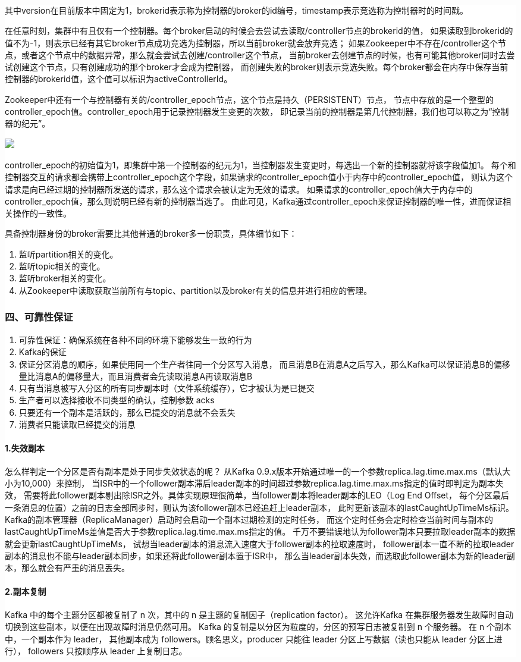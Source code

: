 其中version在目前版本中固定为1，brokerid表示称为控制器的broker的id编号，timestamp表示竞选称为控制器时的时间戳。

在任意时刻，集群中有且仅有一个控制器。每个broker启动的时候会去尝试去读取/controller节点的brokerid的值，
如果读取到brokerid的值不为-1，则表示已经有其它broker节点成功竞选为控制器，所以当前broker就会放弃竞选；
如果Zookeeper中不存在/controller这个节点，或者这个节点中的数据异常，那么就会尝试去创建/controller这个节点，
当前broker去创建节点的时候，也有可能其他broker同时去尝试创建这个节点，只有创建成功的那个broker才会成为控制器，
而创建失败的broker则表示竞选失败。每个broker都会在内存中保存当前控制器的brokerid值，这个值可以标识为activeControllerId。

Zookeeper中还有一个与控制器有关的/controller_epoch节点，这个节点是持久（PERSISTENT）节点，
节点中存放的是一个整型的controller_epoch值。controller_epoch用于记录控制器发生变更的次数，
即记录当前的控制器是第几代控制器，我们也可以称之为“控制器的纪元”。

![]({{site.baseurl}}/images/20211012/20211012112922.png)

controller_epoch的初始值为1，即集群中第一个控制器的纪元为1，当控制器发生变更时，每选出一个新的控制器就将该字段值加1。
每个和控制器交互的请求都会携带上controller_epoch这个字段，如果请求的controller_epoch值小于内存中的controller_epoch值，
则认为这个请求是向已经过期的控制器所发送的请求，那么这个请求会被认定为无效的请求。
如果请求的controller_epoch值大于内存中的controller_epoch值，那么则说明已经有新的控制器当选了。
由此可见，Kafka通过controller_epoch来保证控制器的唯一性，进而保证相关操作的一致性。

具备控制器身份的broker需要比其他普通的broker多一份职责，具体细节如下：
1. 监听partition相关的变化。
2. 监听topic相关的变化。
3. 监听broker相关的变化。
4. 从Zookeeper中读取获取当前所有与topic、partition以及broker有关的信息并进行相应的管理。

### 四、可靠性保证

1. 可靠性保证：确保系统在各种不同的环境下能够发生一致的行为
2. Kafka的保证
3. 保证分区消息的顺序，如果使用同一个生产者往同一个分区写入消息，
而且消息B在消息A之后写入，那么Kafka可以保证消息B的偏移量比消息A的偏移量大，而且消费者会先读取消息A再读取消息B
4. 只有当消息被写入分区的所有同步副本时（文件系统缓存），它才被认为是已提交
5. 生产者可以选择接收不同类型的确认，控制参数 acks
6. 只要还有一个副本是活跃的，那么已提交的消息就不会丢失
7. 消费者只能读取已经提交的消息

#### 1.失效副本

怎么样判定一个分区是否有副本是处于同步失效状态的呢？
从Kafka 0.9.x版本开始通过唯一的一个参数replica.lag.time.max.ms（默认大小为10,000）来控制，
当ISR中的一个follower副本滞后leader副本的时间超过参数replica.lag.time.max.ms指定的值时即判定为副本失效，
需要将此follower副本剔出除ISR之外。具体实现原理很简单，当follower副本将leader副本的LEO（Log End Offset，
每个分区最后一条消息的位置）之前的日志全部同步时，则认为该follower副本已经追赶上leader副本，
此时更新该副本的lastCaughtUpTimeMs标识。Kafka的副本管理器（ReplicaManager）启动时会启动一个副本过期检测的定时任务，
而这个定时任务会定时检查当前时间与副本的lastCaughtUpTimeMs差值是否大于参数replica.lag.time.max.ms指定的值。
千万不要错误地认为follower副本只要拉取leader副本的数据就会更新lastCaughtUpTimeMs，
试想当leader副本的消息流入速度大于follower副本的拉取速度时，
follower副本一直不断的拉取leader副本的消息也不能与leader副本同步，如果还将此follower副本置于ISR中，
那么当leader副本失效，而选取此follower副本为新的leader副本，那么就会有严重的消息丢失。

#### 2.副本复制

Kafka 中的每个主题分区都被复制了 n 次，其中的 n 是主题的复制因子（replication factor）。
这允许Kafka 在集群服务器发生故障时自动切换到这些副本，以便在出现故障时消息仍然可用。
Kafka 的复制是以分区为粒度的，分区的预写日志被复制到 n 个服务器。 在 n 个副本中，一个副本作为 leader，
其他副本成为 followers。顾名思义，producer 只能往 leader 分区上写数据（读也只能从 leader 分区上进行），
followers 只按顺序从 leader 上复制日志。
